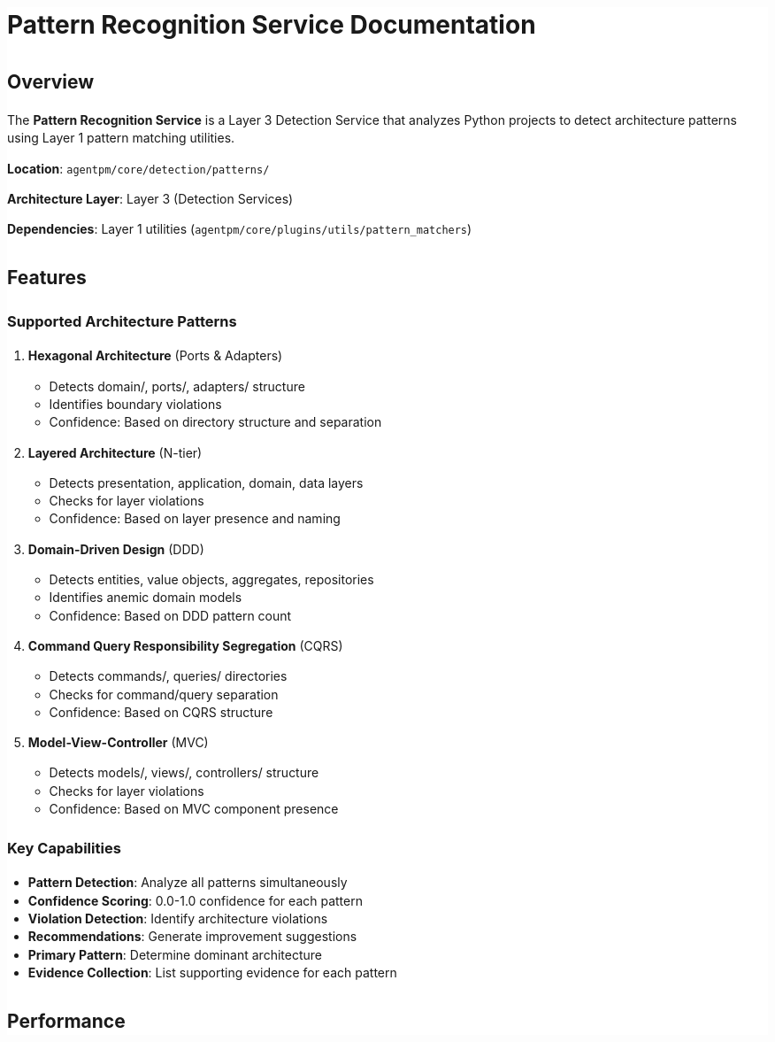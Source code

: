 # Pattern Recognition Service Documentation

## Overview

The **Pattern Recognition Service** is a Layer 3 Detection Service that analyzes Python projects to detect architecture patterns using Layer 1 pattern matching utilities.

**Location**: `agentpm/core/detection/patterns/`

**Architecture Layer**: Layer 3 (Detection Services)

**Dependencies**: Layer 1 utilities (`agentpm/core/plugins/utils/pattern_matchers`)

## Features

### Supported Architecture Patterns

1. **Hexagonal Architecture** (Ports & Adapters)
   - Detects domain/, ports/, adapters/ structure
   - Identifies boundary violations
   - Confidence: Based on directory structure and separation

2. **Layered Architecture** (N-tier)
   - Detects presentation, application, domain, data layers
   - Checks for layer violations
   - Confidence: Based on layer presence and naming

3. **Domain-Driven Design** (DDD)
   - Detects entities, value objects, aggregates, repositories
   - Identifies anemic domain models
   - Confidence: Based on DDD pattern count

4. **Command Query Responsibility Segregation** (CQRS)
   - Detects commands/, queries/ directories
   - Checks for command/query separation
   - Confidence: Based on CQRS structure

5. **Model-View-Controller** (MVC)
   - Detects models/, views/, controllers/ structure
   - Checks for layer violations
   - Confidence: Based on MVC component presence

### Key Capabilities

- **Pattern Detection**: Analyze all patterns simultaneously
- **Confidence Scoring**: 0.0-1.0 confidence for each pattern
- **Violation Detection**: Identify architecture violations
- **Recommendations**: Generate improvement suggestions
- **Primary Pattern**: Determine dominant architecture
- **Evidence Collection**: List supporting evidence for each pattern

## Performance
